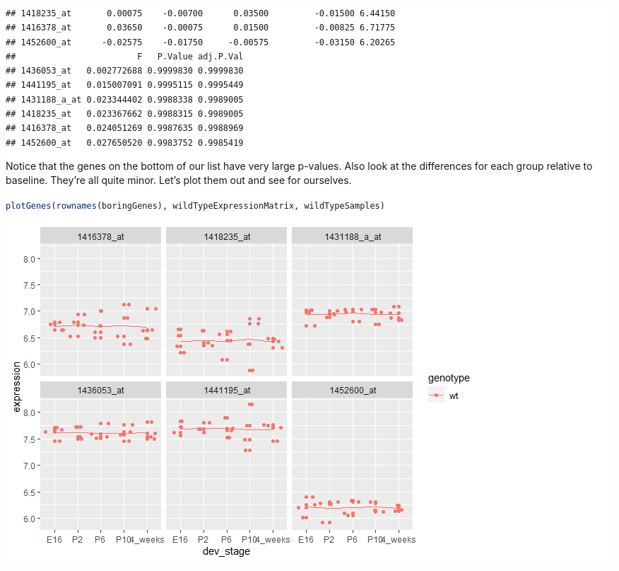     ## 1418235_at       0.00075    -0.00700      0.03500         -0.01500 6.44150
    ## 1416378_at       0.03650    -0.00075      0.01500         -0.00825 6.71775
    ## 1452600_at      -0.02575    -0.01750     -0.00575         -0.03150 6.20265
    ##                        F   P.Value adj.P.Val
    ## 1436053_at   0.002772688 0.9999830 0.9999830
    ## 1441195_at   0.015007091 0.9995115 0.9995449
    ## 1431188_a_at 0.023344402 0.9988338 0.9989005
    ## 1418235_at   0.023367662 0.9988315 0.9989005
    ## 1416378_at   0.024051269 0.9987635 0.9988969
    ## 1452600_at   0.027650520 0.9983752 0.9985419

Notice that the genes on the bottom of our list have very large
p-values. Also look at the differences for each group relative to
baseline. They’re all quite minor. Let’s plot them out and see for
ourselves.

``` r
plotGenes(rownames(boringGenes), wildTypeExpressionMatrix, wildTypeSamples)
```

![](sm4_differential_expression_analysis_files/figure-gfm/unnamed-chunk-26-1.png)
